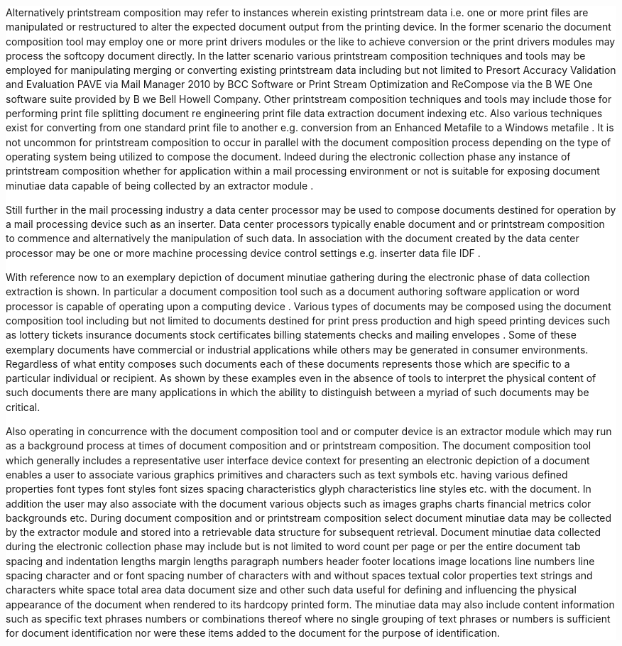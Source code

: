 Alternatively printstream composition may refer to instances wherein existing printstream data i.e. one or more print files are manipulated or restructured to alter the expected document output from the printing device. In the former scenario the document composition tool may employ one or more print drivers modules or the like to achieve conversion or the print drivers modules may process the softcopy document directly. In the latter scenario various printstream composition techniques and tools may be employed for manipulating merging or converting existing printstream data including but not limited to Presort Accuracy Validation and Evaluation PAVE via Mail Manager 2010 by BCC Software or Print Stream Optimization and ReCompose via the B WE One software suite provided by B we Bell Howell Company. Other printstream composition techniques and tools may include those for performing print file splitting document re engineering print file data extraction document indexing etc. Also various techniques exist for converting from one standard print file to another e.g. conversion from an Enhanced Metafile to a Windows metafile . It is not uncommon for printstream composition to occur in parallel with the document composition process depending on the type of operating system being utilized to compose the document. Indeed during the electronic collection phase any instance of printstream composition whether for application within a mail processing environment or not is suitable for exposing document minutiae data capable of being collected by an extractor module .

Still further in the mail processing industry a data center processor may be used to compose documents destined for operation by a mail processing device such as an inserter. Data center processors typically enable document and or printstream composition to commence and alternatively the manipulation of such data. In association with the document created by the data center processor may be one or more machine processing device control settings e.g. inserter data file IDF .

With reference now to an exemplary depiction of document minutiae gathering during the electronic phase of data collection extraction is shown. In particular a document composition tool such as a document authoring software application or word processor is capable of operating upon a computing device . Various types of documents may be composed using the document composition tool including but not limited to documents destined for print press production and high speed printing devices such as lottery tickets insurance documents stock certificates billing statements checks and mailing envelopes . Some of these exemplary documents have commercial or industrial applications while others may be generated in consumer environments. Regardless of what entity composes such documents each of these documents represents those which are specific to a particular individual or recipient. As shown by these examples even in the absence of tools to interpret the physical content of such documents there are many applications in which the ability to distinguish between a myriad of such documents may be critical.

Also operating in concurrence with the document composition tool and or computer device is an extractor module which may run as a background process at times of document composition and or printstream composition. The document composition tool which generally includes a representative user interface device context for presenting an electronic depiction of a document enables a user to associate various graphics primitives and characters such as text symbols etc. having various defined properties font types font styles font sizes spacing characteristics glyph characteristics line styles etc. with the document. In addition the user may also associate with the document various objects such as images graphs charts financial metrics color backgrounds etc. During document composition and or printstream composition select document minutiae data may be collected by the extractor module and stored into a retrievable data structure for subsequent retrieval. Document minutiae data collected during the electronic collection phase may include but is not limited to word count per page or per the entire document tab spacing and indentation lengths margin lengths paragraph numbers header footer locations image locations line numbers line spacing character and or font spacing number of characters with and without spaces textual color properties text strings and characters white space total area data document size and other such data useful for defining and influencing the physical appearance of the document when rendered to its hardcopy printed form. The minutiae data may also include content information such as specific text phrases numbers or combinations thereof where no single grouping of text phrases or numbers is sufficient for document identification nor were these items added to the document for the purpose of identification.
